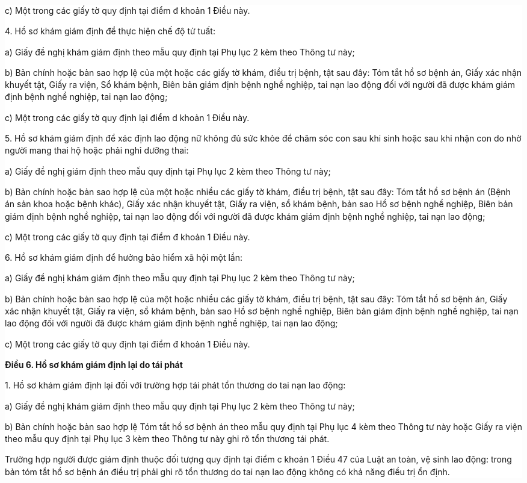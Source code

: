 c\) Một trong các giấy tờ quy định tại điểm đ khoản 1 Điều này.

4\. Hồ sơ khám giám định để thực hiện chế độ tử tuất:

a\) Giấy đề nghị khám giám định theo mẫu quy định tại Phụ lục 2 kèm theo
Thông tư này;

b\) Bản chính hoặc bản sao hợp lệ của một hoặc các giấy tờ khám, điều trị
bệnh, tật sau đây: Tóm tắt hồ sơ bệnh án, Giấy xác nhận khuyết tật, Giấy
ra viện, Sổ khám bệnh, Biên bản giám định bệnh nghề nghiệp, tai nạn lao
động đối với người đã được khám giám định bệnh nghề nghiệp, tai nạn lao
động;

c\) Một trong các giấy tờ quy định lại điểm d khoản 1 Điều này.

5\. Hồ sơ khám giám định để xác định lao động nữ không đủ sức khỏe để
chăm sóc con sau khi sinh hoặc sau khi nhận con do nhờ người mang thai
hộ hoặc phải nghỉ dưỡng thai:

a\) Giấy đề nghị giám định theo mẫu quy định tại Phụ lục 2 kèm theo Thông
tư này;

b\) Bản chính hoặc bản sao hợp lệ của một hoặc nhiều các giấy tờ khám,
điều trị bệnh, tật sau đây: Tóm tắt hồ sơ bệnh án (Bệnh án sản khoa hoặc
bệnh khác), Giấy xác nhận khuyết tật, Giấy ra viện, sổ khám bệnh, bản
sao Hồ sơ bệnh nghề nghiệp, Biên bản giám định bệnh nghề nghiệp, tai nạn
lao động đối với người đã được khám giám định bệnh nghề nghiệp, tai nạn
lao động;

c\) Một trong các giấy tờ quy định tại điểm đ khoản 1 Điều này.

6\. Hồ sơ khám giám định để hưởng bảo hiểm xã hội một lần:

a\) Giấy đề nghị khám giám định theo mẫu quy định tại Phụ lục 2 kèm theo
Thông tư này;

b\) Bản chính hoặc bản sao hợp lệ của một hoặc nhiều các giấy tờ khám,
điều trị bệnh, tật sau đây: Tóm tắt hồ sơ bệnh án, Giấy xác nhận khuyết
tật, Giấy ra viện, sổ khám bệnh, bản sao Hồ sơ bệnh nghề nghiệp, Biên
bản giám định bệnh nghề nghiệp, tai nạn lao động đối với người đã được
khám giám định bệnh nghề nghiệp, tai nạn lao động;

c\) Một trong các giấy tờ quy định tại điểm đ khoản 1 Điều này.

**Điều 6. Hồ sơ khám giám định lại do tái phát**

1\. Hồ sơ khám giám định lại đối với trường hợp tái phát tổn thương do
tai nạn lao động:

a\) Giấy đề nghị khám giám định theo mẫu quy định tại Phụ lục 2 kèm theo
Thông tư này;

b\) Bản chính hoặc bản sao hợp lệ Tóm tắt hồ sơ bệnh án theo mẫu quy định
tại Phụ lục 4 kèm theo Thông tư này hoặc Giấy ra viện theo mẫu quy định
tại Phụ lục 3 kèm theo Thông tư này ghi rõ tổn thương tái phát.

Trường hợp người được giám định thuộc đối tượng quy định tại điểm c
khoản 1 Điều 47 của Luật an toàn, vệ sinh lao động: trong bản tóm tắt hồ
sơ bệnh án điều trị phải ghi rõ tổn thương do tai nạn lao động không có
khả năng điều trị ổn định.
